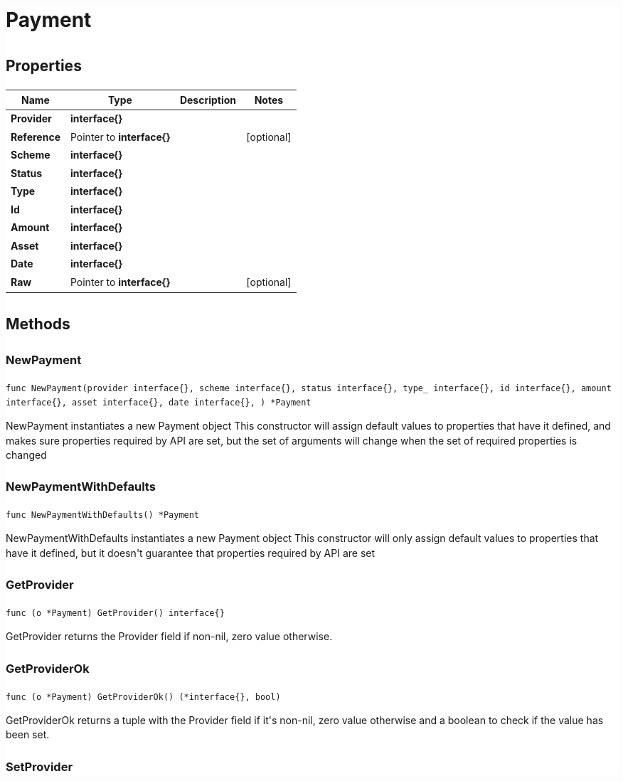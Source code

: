 # Payment

## Properties

Name | Type | Description | Notes
------------ | ------------- | ------------- | -------------
**Provider** | **interface{}** |  |
**Reference** | Pointer to **interface{}** |  | [optional]
**Scheme** | **interface{}** |  |
**Status** | **interface{}** |  |
**Type** | **interface{}** |  |
**Id** | **interface{}** |  |
**Amount** | **interface{}** |  |
**Asset** | **interface{}** |  |
**Date** | **interface{}** |  |
**Raw** | Pointer to **interface{}** |  | [optional]

## Methods

### NewPayment

`func NewPayment(provider interface{}, scheme interface{}, status interface{}, type_ interface{}, id interface{}, amount interface{}, asset interface{}, date interface{}, ) *Payment`

NewPayment instantiates a new Payment object
This constructor will assign default values to properties that have it defined,
and makes sure properties required by API are set, but the set of arguments
will change when the set of required properties is changed

### NewPaymentWithDefaults

`func NewPaymentWithDefaults() *Payment`

NewPaymentWithDefaults instantiates a new Payment object
This constructor will only assign default values to properties that have it defined,
but it doesn't guarantee that properties required by API are set

### GetProvider

`func (o *Payment) GetProvider() interface{}`

GetProvider returns the Provider field if non-nil, zero value otherwise.

### GetProviderOk

`func (o *Payment) GetProviderOk() (*interface{}, bool)`

GetProviderOk returns a tuple with the Provider field if it's non-nil, zero value otherwise
and a boolean to check if the value has been set.

### SetProvider
